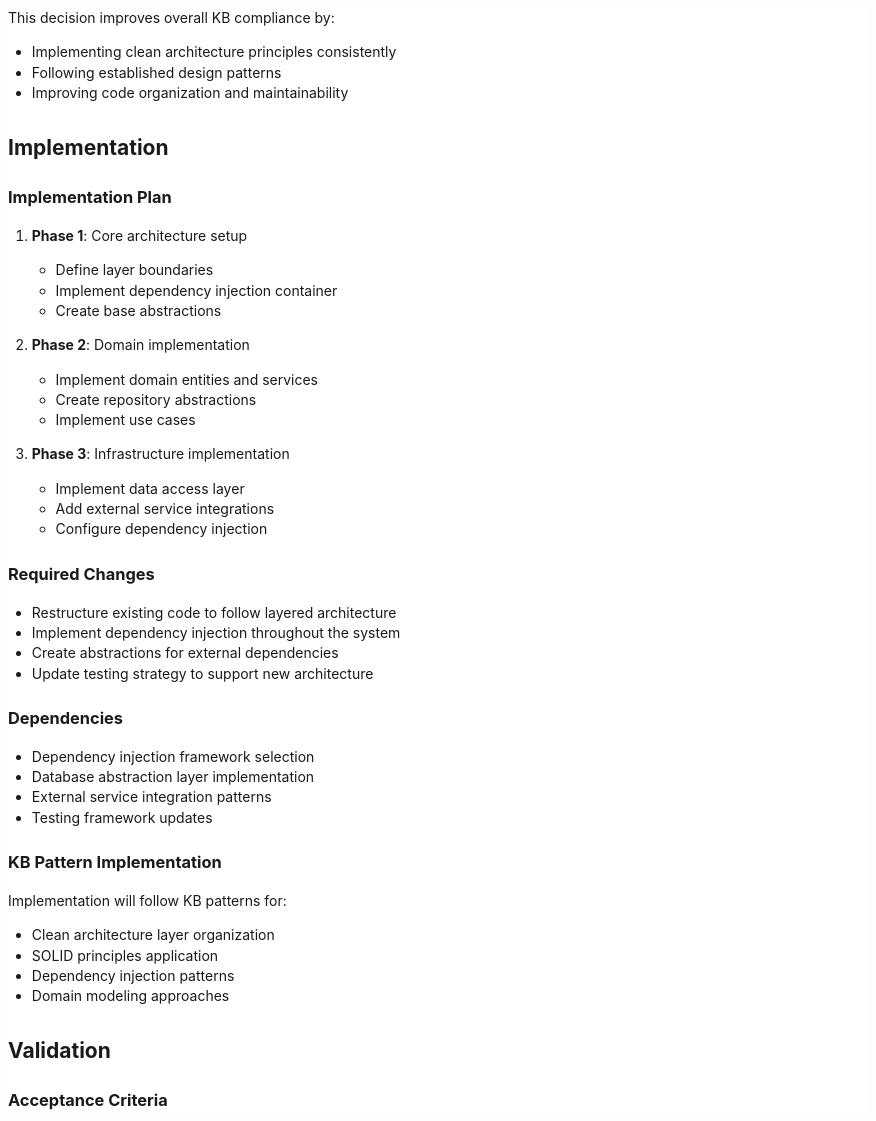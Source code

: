 This decision improves overall KB compliance by:

- Implementing clean architecture principles consistently
- Following established design patterns
- Improving code organization and maintainability

## Implementation

### Implementation Plan

1. **Phase 1**: Core architecture setup

   - Define layer boundaries
   - Implement dependency injection container
   - Create base abstractions

2. **Phase 2**: Domain implementation

   - Implement domain entities and services
   - Create repository abstractions
   - Implement use cases

3. **Phase 3**: Infrastructure implementation
   - Implement data access layer
   - Add external service integrations
   - Configure dependency injection

### Required Changes

- Restructure existing code to follow layered architecture
- Implement dependency injection throughout the system
- Create abstractions for external dependencies
- Update testing strategy to support new architecture

### Dependencies

- Dependency injection framework selection
- Database abstraction layer implementation
- External service integration patterns
- Testing framework updates

### KB Pattern Implementation

Implementation will follow KB patterns for:

- Clean architecture layer organization
- SOLID principles application
- Dependency injection patterns
- Domain modeling approaches

## Validation

### Acceptance Criteria
